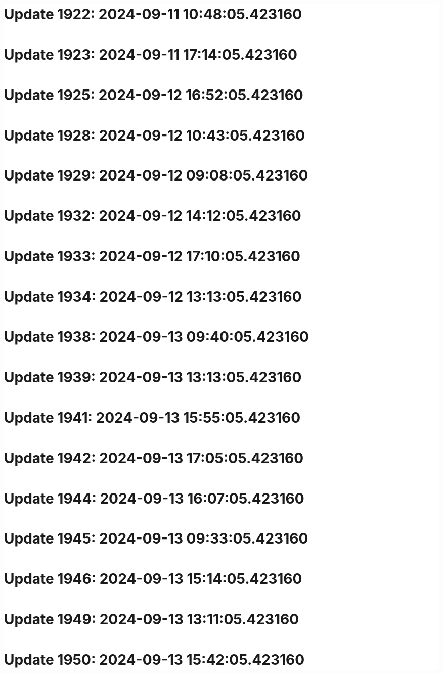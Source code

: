 # Update 1922: 2024-09-11 10:48:05.423160

# Update 1923: 2024-09-11 17:14:05.423160

# Update 1925: 2024-09-12 16:52:05.423160

# Update 1928: 2024-09-12 10:43:05.423160

# Update 1929: 2024-09-12 09:08:05.423160

# Update 1932: 2024-09-12 14:12:05.423160

# Update 1933: 2024-09-12 17:10:05.423160

# Update 1934: 2024-09-12 13:13:05.423160

# Update 1938: 2024-09-13 09:40:05.423160

# Update 1939: 2024-09-13 13:13:05.423160

# Update 1941: 2024-09-13 15:55:05.423160

# Update 1942: 2024-09-13 17:05:05.423160

# Update 1944: 2024-09-13 16:07:05.423160

# Update 1945: 2024-09-13 09:33:05.423160

# Update 1946: 2024-09-13 15:14:05.423160

# Update 1949: 2024-09-13 13:11:05.423160

# Update 1950: 2024-09-13 15:42:05.423160
